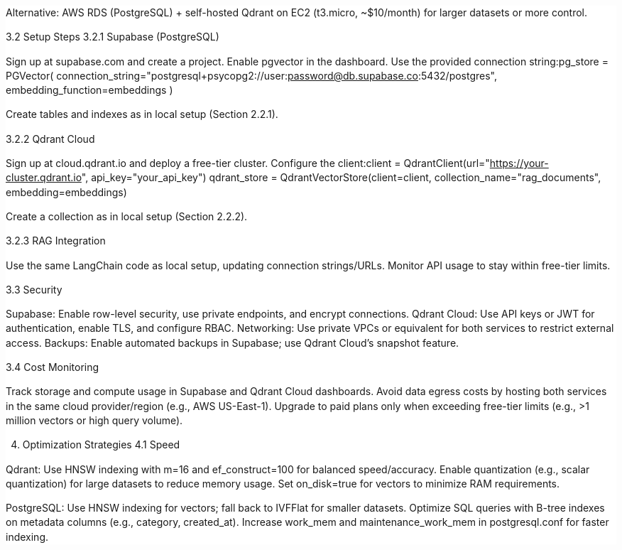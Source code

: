 
Alternative: AWS RDS (PostgreSQL) + self-hosted Qdrant on EC2 (t3.micro, ~$10/month) for larger datasets or more control.

3.2 Setup Steps
3.2.1 Supabase (PostgreSQL)

Sign up at supabase.com and create a project.
Enable pgvector in the dashboard.
Use the provided connection string:pg_store = PGVector(
    connection_string="postgresql+psycopg2://user:password@db.supabase.co:5432/postgres",
    embedding_function=embeddings
)


Create tables and indexes as in local setup (Section 2.2.1).

3.2.2 Qdrant Cloud

Sign up at cloud.qdrant.io and deploy a free-tier cluster.
Configure the client:client = QdrantClient(url="https://your-cluster.qdrant.io", api_key="your_api_key")
qdrant_store = QdrantVectorStore(client=client, collection_name="rag_documents", embedding=embeddings)


Create a collection as in local setup (Section 2.2.2).

3.2.3 RAG Integration

Use the same LangChain code as local setup, updating connection strings/URLs.
Monitor API usage to stay within free-tier limits.

3.3 Security

Supabase: Enable row-level security, use private endpoints, and encrypt connections.
Qdrant Cloud: Use API keys or JWT for authentication, enable TLS, and configure RBAC.
Networking: Use private VPCs or equivalent for both services to restrict external access.
Backups: Enable automated backups in Supabase; use Qdrant Cloud’s snapshot feature.

3.4 Cost Monitoring

Track storage and compute usage in Supabase and Qdrant Cloud dashboards.
Avoid data egress costs by hosting both services in the same cloud provider/region (e.g., AWS US-East-1).
Upgrade to paid plans only when exceeding free-tier limits (e.g., >1 million vectors or high query volume).


4. Optimization Strategies
4.1 Speed

Qdrant:
Use HNSW indexing with m=16 and ef_construct=100 for balanced speed/accuracy.
Enable quantization (e.g., scalar quantization) for large datasets to reduce memory usage.
Set on_disk=true for vectors to minimize RAM requirements.


PostgreSQL:
Use HNSW indexing for vectors; fall back to IVFFlat for smaller datasets.
Optimize SQL queries with B-tree indexes on metadata columns (e.g., category, created_at).
Increase work_mem and maintenance_work_mem in postgresql.conf for faster indexing.
